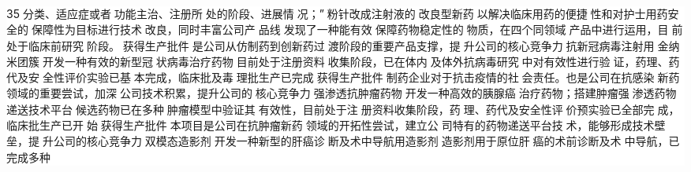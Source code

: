 35
分类、适应症或者
功能主治、注册所
处的阶段、进展情
况；”
粉针改成注射液的
改良型新药
以解决临床用药的便捷
性和对护士用药安全的
保障性为目标进行技术
改良，同时丰富公司产
品线
发现了一种能有效
保障药物稳定性的
物质，在四个同领域
产品中进行运用，目
前处于临床前研究
阶段。
获得生产批件
是公司从仿制药到创新药过
渡阶段的重要产品支撑，提
升公司的核心竞争力
抗新冠病毒注射用
金纳米团簇
开发一种有效的新型冠
状病毒治疗药物
目前处于注册资料
收集阶段，已在体内
及体外抗病毒研究
中对有效性进行验
证，药理、药代及安
全性评价实验已基
本完成，临床批及毒
理批生产已完成
获得生产批件
制药企业对于抗击疫情的社
会责任。也是公司在抗感染
新药领域的重要尝试，加深
公司技术积累，提升公司的
核心竞争力
强渗透抗肿瘤药物
开发一种高效的胰腺癌
治疗药物；搭建肿瘤强
渗透药物递送技术平台
候选药物已在多种
肿瘤模型中验证其
有效性，目前处于注
册资料收集阶段，药
理、药代及安全性评
价预实验已全部完
成，临床批生产已开
始
获得生产批件
本项目是公司在抗肿瘤新药
领域的开拓性尝试，建立公
司特有的药物递送平台技
术，能够形成技术壁垒，提
升公司的核心竞争力
双模态造影剂
开发一种新型的肝癌诊
断及术中导航用造影剂
造影剂用于原位肝
癌的术前诊断及术
中导航，已完成多种